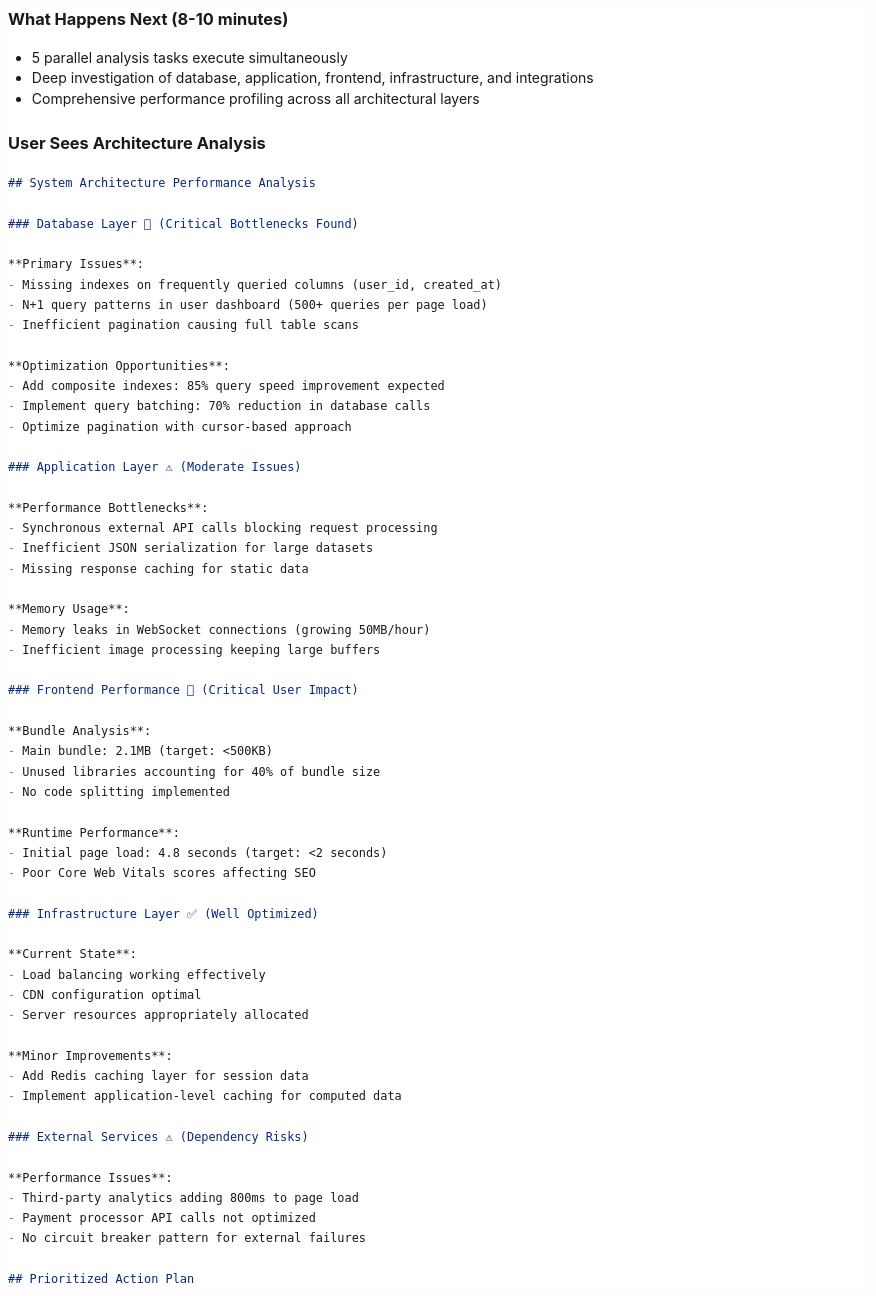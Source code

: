 ### What Happens Next (8-10 minutes)

- 5 parallel analysis tasks execute simultaneously
- Deep investigation of database, application, frontend, infrastructure, and integrations
- Comprehensive performance profiling across all architectural layers

### User Sees Architecture Analysis

```markdown
## System Architecture Performance Analysis

### Database Layer 🔴 (Critical Bottlenecks Found)

**Primary Issues**:
- Missing indexes on frequently queried columns (user_id, created_at)
- N+1 query patterns in user dashboard (500+ queries per page load)
- Inefficient pagination causing full table scans

**Optimization Opportunities**:
- Add composite indexes: 85% query speed improvement expected
- Implement query batching: 70% reduction in database calls
- Optimize pagination with cursor-based approach

### Application Layer ⚠️ (Moderate Issues)

**Performance Bottlenecks**:
- Synchronous external API calls blocking request processing
- Inefficient JSON serialization for large datasets
- Missing response caching for static data

**Memory Usage**:
- Memory leaks in WebSocket connections (growing 50MB/hour)
- Inefficient image processing keeping large buffers

### Frontend Performance 🔴 (Critical User Impact)

**Bundle Analysis**:
- Main bundle: 2.1MB (target: <500KB)
- Unused libraries accounting for 40% of bundle size
- No code splitting implemented

**Runtime Performance**:
- Initial page load: 4.8 seconds (target: <2 seconds)
- Poor Core Web Vitals scores affecting SEO

### Infrastructure Layer ✅ (Well Optimized)

**Current State**:
- Load balancing working effectively
- CDN configuration optimal
- Server resources appropriately allocated

**Minor Improvements**:
- Add Redis caching layer for session data
- Implement application-level caching for computed data

### External Services ⚠️ (Dependency Risks)

**Performance Issues**:
- Third-party analytics adding 800ms to page load
- Payment processor API calls not optimized
- No circuit breaker pattern for external failures

## Prioritized Action Plan
```